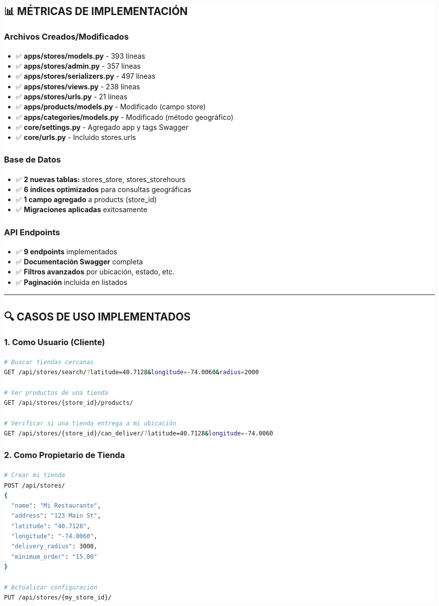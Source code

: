 
## 📊 **MÉTRICAS DE IMPLEMENTACIÓN**

### **Archivos Creados/Modificados**
- ✅ **apps/stores/models.py** - 393 líneas
- ✅ **apps/stores/admin.py** - 357 líneas  
- ✅ **apps/stores/serializers.py** - 497 líneas
- ✅ **apps/stores/views.py** - 238 líneas
- ✅ **apps/stores/urls.py** - 21 líneas
- ✅ **apps/products/models.py** - Modificado (campo store)
- ✅ **apps/categories/models.py** - Modificado (método geográfico)
- ✅ **core/settings.py** - Agregado app y tags Swagger
- ✅ **core/urls.py** - Incluido stores.urls

### **Base de Datos**
- ✅ **2 nuevas tablas:** stores_store, stores_storehours
- ✅ **6 índices optimizados** para consultas geográficas
- ✅ **1 campo agregado** a products (store_id)
- ✅ **Migraciones aplicadas** exitosamente

### **API Endpoints**
- ✅ **9 endpoints** implementados
- ✅ **Documentación Swagger** completa
- ✅ **Filtros avanzados** por ubicación, estado, etc.
- ✅ **Paginación** incluida en listados

---

## 🔍 **CASOS DE USO IMPLEMENTADOS**

### **1. Como Usuario (Cliente)**
```bash
# Buscar tiendas cercanas
GET /api/stores/search/?latitude=40.7128&longitude=-74.0060&radius=2000

# Ver productos de una tienda
GET /api/stores/{store_id}/products/

# Verificar si una tienda entrega a mi ubicación
GET /api/stores/{store_id}/can_deliver/?latitude=40.7128&longitude=-74.0060
```

### **2. Como Propietario de Tienda**
```bash
# Crear mi tienda
POST /api/stores/
{
  "name": "Mi Restaurante",
  "address": "123 Main St",
  "latitude": "40.7128",
  "longitude": "-74.0060",
  "delivery_radius": 3000,
  "minimum_order": "15.00"
}

# Actualizar configuración
PUT /api/stores/{my_store_id}/
```

